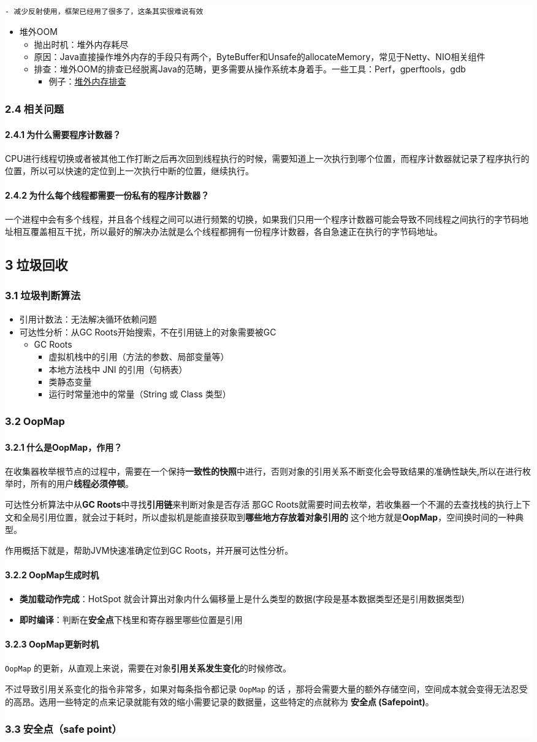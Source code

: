     - 减少反射使用，框架已经用了很多了，这条其实很难说有效
- 堆外OOM
  - 抛出时机：堆外内存耗尽
  - 原因：Java直接操作堆外内存的手段只有两个，ByteBuffer和Unsafe的allocateMemory，常见于Netty、NIO相关组件
  - 排查：堆外OOM的排查已经脱离Java的范畴，更多需要从操作系统本身着手。一些工具：Perf，gperftools，gdb
    - 例子：[堆外内存排查](https://www.kancloud.cn/alex_wsc/javajvm/1844985)

### 2.4 相关问题

#### 2.4.1 为什么需要程序计数器？

CPU进行线程切换或者被其他工作打断之后再次回到线程执行的时候，需要知道上一次执行到哪个位置，而程序计数器就记录了程序执行的位置，所以可以快速的定位到上一次执行中断的位置，继续执行。

#### 2.4.2 为什么每个线程都需要一份私有的程序计数器？

一个进程中会有多个线程，并且各个线程之间可以进行频繁的切换，如果我们只用一个程序计数器可能会导致不同线程之间执行的字节码地址相互覆盖相互干扰，所以最好的解决办法就是么个线程都拥有一份程序计数器，各自急速正在执行的字节码地址。

## 3 垃圾回收

### 3.1 垃圾判断算法

- 引用计数法：无法解决循环依赖问题
- 可达性分析：从GC Roots开始搜索，不在引用链上的对象需要被GC
  - GC Roots
    - 虚拟机栈中的引用（方法的参数、局部变量等）
    - 本地方法栈中 JNI 的引用（句柄表）
    - 类静态变量
    - 运行时常量池中的常量（String 或 Class 类型）

### 3.2 OopMap

#### 3.2.1 什么是OopMap，作用？

在收集器枚举根节点的过程中，需要在一个保持**一致性的快照**中进行，否则对象的引用关系不断变化会导致结果的准确性缺失,所以在进行枚举时，所有的用户**线程必须停顿**。

可达性分析算法中从**GC Roots**中寻找**引用链**来判断对象是否存活 那GC Roots就需要时间去枚举，若收集器一个不漏的去查找栈的执行上下文和全局引用位置，就会过于耗时，所以虚拟机是能直接获取到**哪些地方存放着对象引用的** 这个地方就是**OopMap**，空间换时间的一种典型。

作用概括下就是，帮助JVM快速准确定位到GC Roots，并开展可达性分析。

#### 3.2.2 OopMap生成时机

- **类加载动作完成**：HotSpot 就会计算出对象内什么偏移量上是什么类型的数据(字段是基本数据类型还是引用数据类型)

- **即时编译**：判断在**安全点**下栈里和寄存器里哪些位置是引用

#### 3.2.3 OopMap更新时机

`OopMap` 的更新，从直观上来说，需要在对象**引用关系发生变化**的时候修改。

不过导致引用关系变化的指令非常多，如果对每条指令都记录 `OopMap` 的话 ，那将会需要大量的额外存储空间，空间成本就会变得无法忍受的高昂。选用一些特定的点来记录就能有效的缩小需要记录的数据量，这些特定的点就称为 **安全点 (Safepoint)**。

### 3.3 安全点（safe point）
